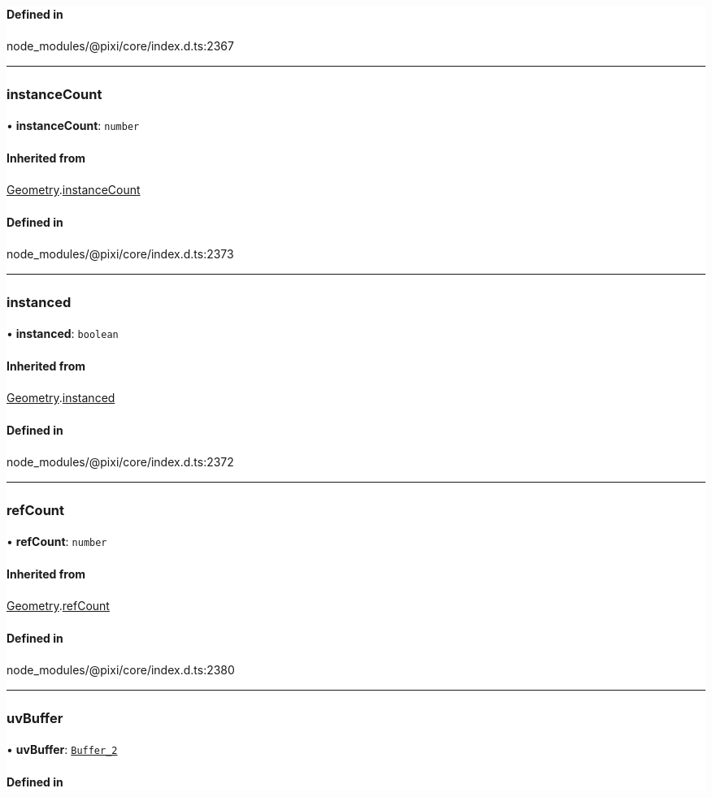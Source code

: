 #### Defined in

node_modules/@pixi/core/index.d.ts:2367

___

### instanceCount

• **instanceCount**: `number`

#### Inherited from

[Geometry](components_ClusterNodeContainer._internal_.Geometry.md).[instanceCount](components_ClusterNodeContainer._internal_.Geometry.md#instancecount)

#### Defined in

node_modules/@pixi/core/index.d.ts:2373

___

### instanced

• **instanced**: `boolean`

#### Inherited from

[Geometry](components_ClusterNodeContainer._internal_.Geometry.md).[instanced](components_ClusterNodeContainer._internal_.Geometry.md#instanced)

#### Defined in

node_modules/@pixi/core/index.d.ts:2372

___

### refCount

• **refCount**: `number`

#### Inherited from

[Geometry](components_ClusterNodeContainer._internal_.Geometry.md).[refCount](components_ClusterNodeContainer._internal_.Geometry.md#refcount)

#### Defined in

node_modules/@pixi/core/index.d.ts:2380

___

### uvBuffer

• **uvBuffer**: [`Buffer_2`](components_ClusterNodeContainer._internal_.Buffer_2.md)

#### Defined in
